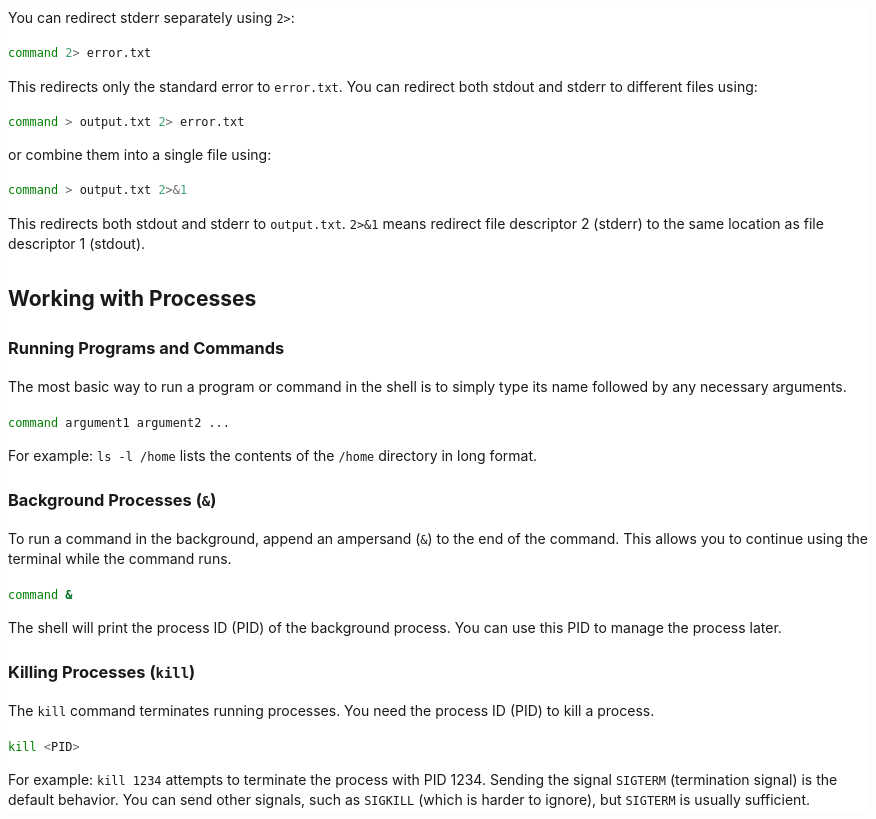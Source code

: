 You can redirect stderr separately using `2>`:

```bash
command 2> error.txt
```

This redirects only the standard error to `error.txt`. You can redirect both stdout and stderr to different files using:

```bash
command > output.txt 2> error.txt
```

or combine them into a single file using:

```bash
command > output.txt 2>&1 
```

This redirects both stdout and stderr to `output.txt`.  `2>&1` means redirect file descriptor 2 (stderr) to the same location as file descriptor 1 (stdout).


## Working with Processes

### Running Programs and Commands

The most basic way to run a program or command in the shell is to simply type its name followed by any necessary arguments.

```bash
command argument1 argument2 ...
```

For example: `ls -l /home` lists the contents of the `/home` directory in long format.


### Background Processes (`&`)

To run a command in the background, append an ampersand (`&`) to the end of the command. This allows you to continue using the terminal while the command runs.

```bash
command &
```

The shell will print the process ID (PID) of the background process.  You can use this PID to manage the process later.


### Killing Processes (`kill`)

The `kill` command terminates running processes.  You need the process ID (PID) to kill a process.

```bash
kill <PID>
```

For example: `kill 1234` attempts to terminate the process with PID 1234.  Sending the signal `SIGTERM` (termination signal) is the default behavior. You can send other signals, such as `SIGKILL` (which is harder to ignore), but `SIGTERM` is usually sufficient.
